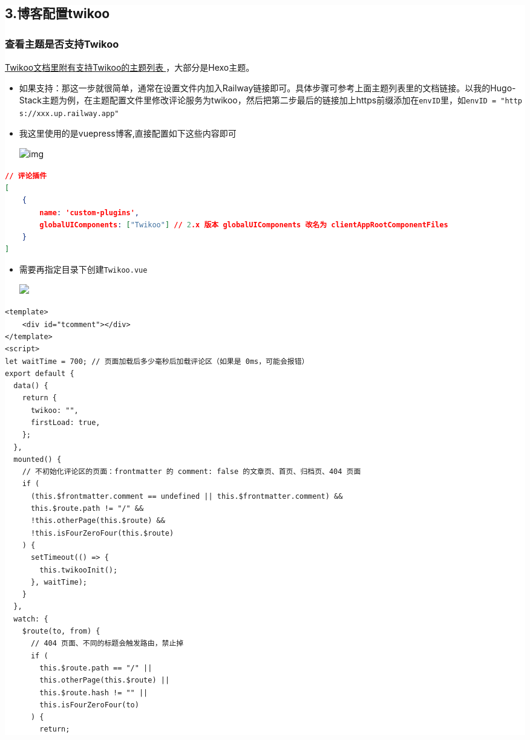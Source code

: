 
## 3.博客配置twikoo

### 查看主题是否支持Twikoo

[Twikoo文档里附有支持Twikoo的主题列表 ](https://twikoo.js.org/quick-start.html#在-hexo-中使用)，大部分是Hexo主题。

- 如果支持：那这一步就很简单，通常在设置文件内加入Railway链接即可。具体步骤可参考上面主题列表里的文档链接。以我的Hugo-Stack主题为例，在主题配置文件里修改评论服务为twikoo，然后把第二步最后的链接加上https前缀添加在`envID`里，如`envID = "https://xxx.up.railway.app"`

- 我这里使用的是vuepress博客,直接配置如下这些内容即可

  ![img](https://img.violets007.cn/file/8d9f5597f9b7a41137864.png )

```json
// 评论插件
[
    {
        name: 'custom-plugins',
        globalUIComponents: ["Twikoo"] // 2.x 版本 globalUIComponents 改名为 clientAppRootComponentFiles
    }
]
```



- 需要再指定目录下创建`Twikoo.vue`

  ![](https://img.violets007.cn/file/da79413ea70bf8f94750d.png )

```vue
<template>
    <div id="tcomment"></div>
</template>
<script>
let waitTime = 700; // 页面加载后多少毫秒后加载评论区（如果是 0ms，可能会报错）
export default {
  data() {
    return {
      twikoo: "",
      firstLoad: true,
    };
  },
  mounted() {
    // 不初始化评论区的页面：frontmatter 的 comment: false 的文章页、首页、归档页、404 页面
    if (
      (this.$frontmatter.comment == undefined || this.$frontmatter.comment) &&
      this.$route.path != "/" &&
      !this.otherPage(this.$route) &&
      !this.isFourZeroFour(this.$route)
    ) {
      setTimeout(() => {
        this.twikooInit();
      }, waitTime);
    }
  },
  watch: {
    $route(to, from) {
      // 404 页面、不同的标题会触发路由，禁止掉
      if (
        this.$route.path == "/" ||
        this.otherPage(this.$route) ||
        this.$route.hash != "" ||
        this.isFourZeroFour(to)
      ) {
        return;
```